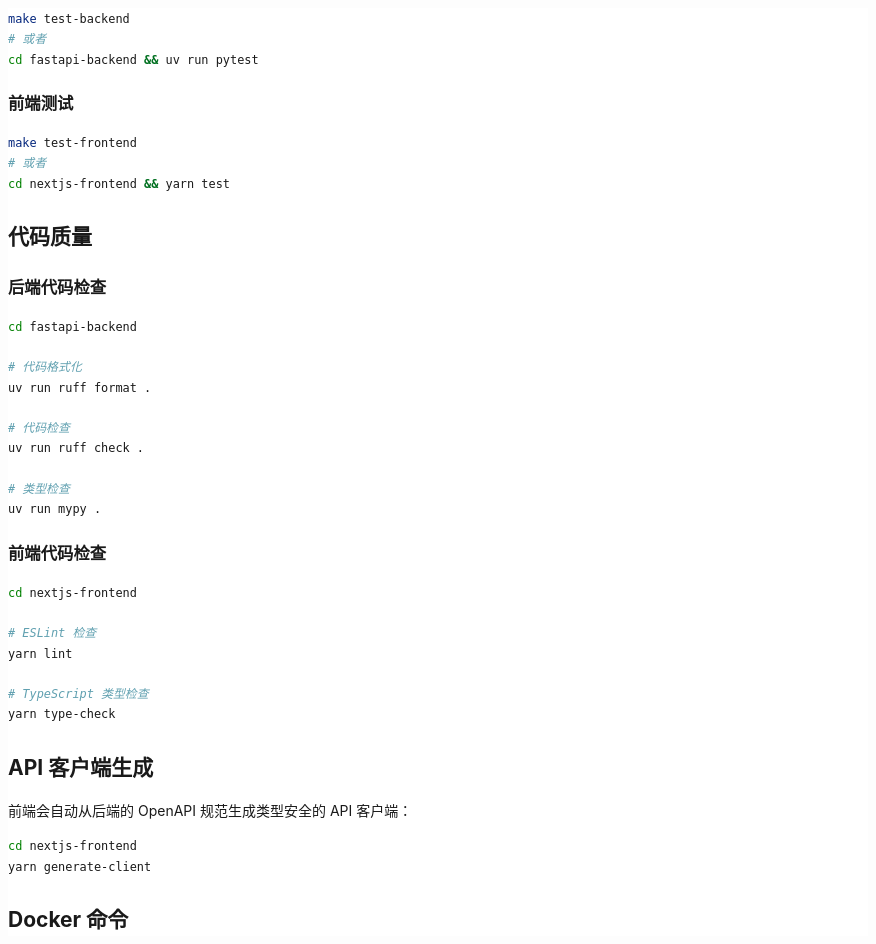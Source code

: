 ```bash
make test-backend
# 或者
cd fastapi-backend && uv run pytest
```

### 前端测试

```bash
make test-frontend
# 或者
cd nextjs-frontend && yarn test
```

## 代码质量

### 后端代码检查

```bash
cd fastapi-backend

# 代码格式化
uv run ruff format .

# 代码检查
uv run ruff check .

# 类型检查
uv run mypy .
```

### 前端代码检查

```bash
cd nextjs-frontend

# ESLint 检查
yarn lint

# TypeScript 类型检查
yarn type-check
```

## API 客户端生成

前端会自动从后端的 OpenAPI 规范生成类型安全的 API 客户端：

```bash
cd nextjs-frontend
yarn generate-client
```

## Docker 命令
